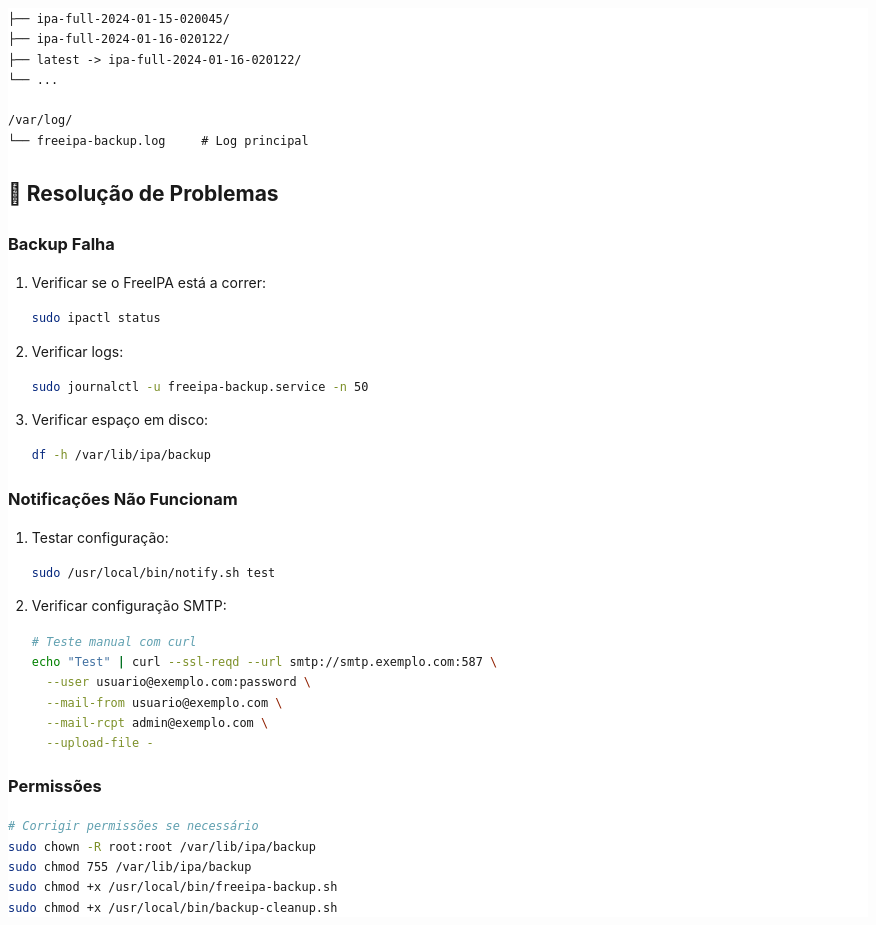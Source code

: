 ```
├── ipa-full-2024-01-15-020045/
├── ipa-full-2024-01-16-020122/
├── latest -> ipa-full-2024-01-16-020122/
└── ...

/var/log/
└── freeipa-backup.log     # Log principal
```

## 🔧 Resolução de Problemas

### Backup Falha

1. Verificar se o FreeIPA está a correr:
   ```bash
   sudo ipactl status
   ```

2. Verificar logs:
   ```bash
   sudo journalctl -u freeipa-backup.service -n 50
   ```

3. Verificar espaço em disco:
   ```bash
   df -h /var/lib/ipa/backup
   ```

### Notificações Não Funcionam

1. Testar configuração:
   ```bash
   sudo /usr/local/bin/notify.sh test
   ```

2. Verificar configuração SMTP:
   ```bash
   # Teste manual com curl
   echo "Test" | curl --ssl-reqd --url smtp://smtp.exemplo.com:587 \
     --user usuario@exemplo.com:password \
     --mail-from usuario@exemplo.com \
     --mail-rcpt admin@exemplo.com \
     --upload-file -
   ```

### Permissões

```bash
# Corrigir permissões se necessário
sudo chown -R root:root /var/lib/ipa/backup
sudo chmod 755 /var/lib/ipa/backup
sudo chmod +x /usr/local/bin/freeipa-backup.sh
sudo chmod +x /usr/local/bin/backup-cleanup.sh
```
